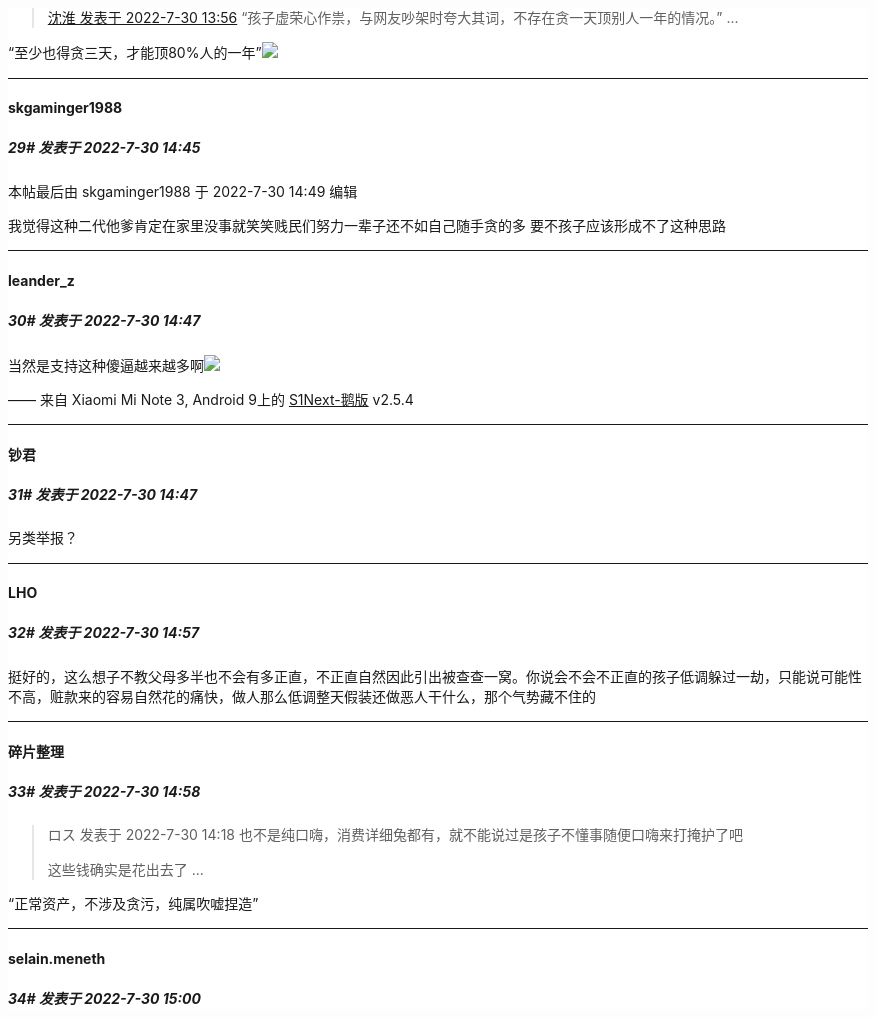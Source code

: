 <blockquote><a href="httphttps://bbs.saraba1st.com/2b/forum.php?mod=redirect&amp;goto=findpost&amp;pid=56866266&amp;ptid=2084345" target="_blank">沈淮 发表于 2022-7-30 13:56</a>
“孩子虚荣心作祟，与网友吵架时夸大其词，不存在贪一天顶别人一年的情况。” ...</blockquote>
“至少也得贪三天，才能顶80%人的一年”<img src="https://static.saraba1st.com/image/smiley/face2017/067.png" referrerpolicy="no-referrer">

*****

####  skgaminger1988  
##### 29#       发表于 2022-7-30 14:45

 本帖最后由 skgaminger1988 于 2022-7-30 14:49 编辑 

我觉得这种二代他爹肯定在家里没事就笑笑贱民们努力一辈子还不如自己随手贪的多 要不孩子应该形成不了这种思路

*****

####  leander_z  
##### 30#       发表于 2022-7-30 14:47

当然是支持这种傻逼越来越多啊<img src="https://static.saraba1st.com/image/smiley/face2017/037.png" referrerpolicy="no-referrer">

—— 来自 Xiaomi Mi Note 3, Android 9上的 [S1Next-鹅版](https://github.com/ykrank/S1-Next/releases) v2.5.4



*****

####  钞君  
##### 31#       发表于 2022-7-30 14:47

另类举报？

*****

####  LHO  
##### 32#       发表于 2022-7-30 14:57

挺好的，这么想子不教父母多半也不会有多正直，不正直自然因此引出被查查一窝。你说会不会不正直的孩子低调躲过一劫，只能说可能性不高，赃款来的容易自然花的痛快，做人那么低调整天假装还做恶人干什么，那个气势藏不住的

*****

####  碎片整理  
##### 33#       发表于 2022-7-30 14:58

<blockquote>ロス 发表于 2022-7-30 14:18
也不是纯口嗨，消费详细兔都有，就不能说过是孩子不懂事随便口嗨来打掩护了吧

这些钱确实是花出去了 ...</blockquote>
“正常资产，不涉及贪污，纯属吹嘘捏造”

*****

####  selain.meneth  
##### 34#       发表于 2022-7-30 15:00
